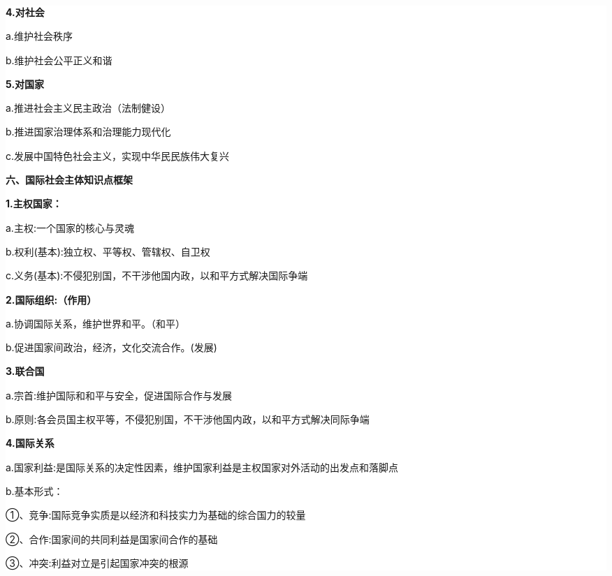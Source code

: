 
**4.对社会**


a.维护社会秩序


b.维护社会公平正义和谐


**5.对国家**


a.推进社会主义民主政治（法制健设）


b.推进国家治理体系和治理能力现代化


c.发展中国特色社会主义，实现中华民民族伟大复兴


**六、国际社会主体知识点框架**


**1.主权国家：**


a.主权:一个国家的核心与灵魂


b.权利(基本):独立权、平等权、管辖权、自卫权


c.义务(基本):不侵犯别国，不干涉他国内政，以和平方式解决国际争端


**2.国际组织:（作用）**


a.协调国际关系，维护世界和平。（和平）


b.促进国家间政治，经济，文化交流合作。(发展)


**3.联合国**


a.宗首:维护国际和和平与安全，促进国际合作与发展


b.原则:各会员国主权平等，不侵犯别国，不干涉他国内政，以和平方式解决同际争端


**4.国际关系**


a.国家利益:是国际关系的决定性因素，维护国家利益是主权国家对外活动的出发点和落脚点


b.基本形式：


①、竞争:国际竞争实质是以经济和科技实力为基础的综合国力的较量


②、合作:国家间的共同利益是国家间合作的基础


③、冲突:利益对立是引起国家冲突的根源

